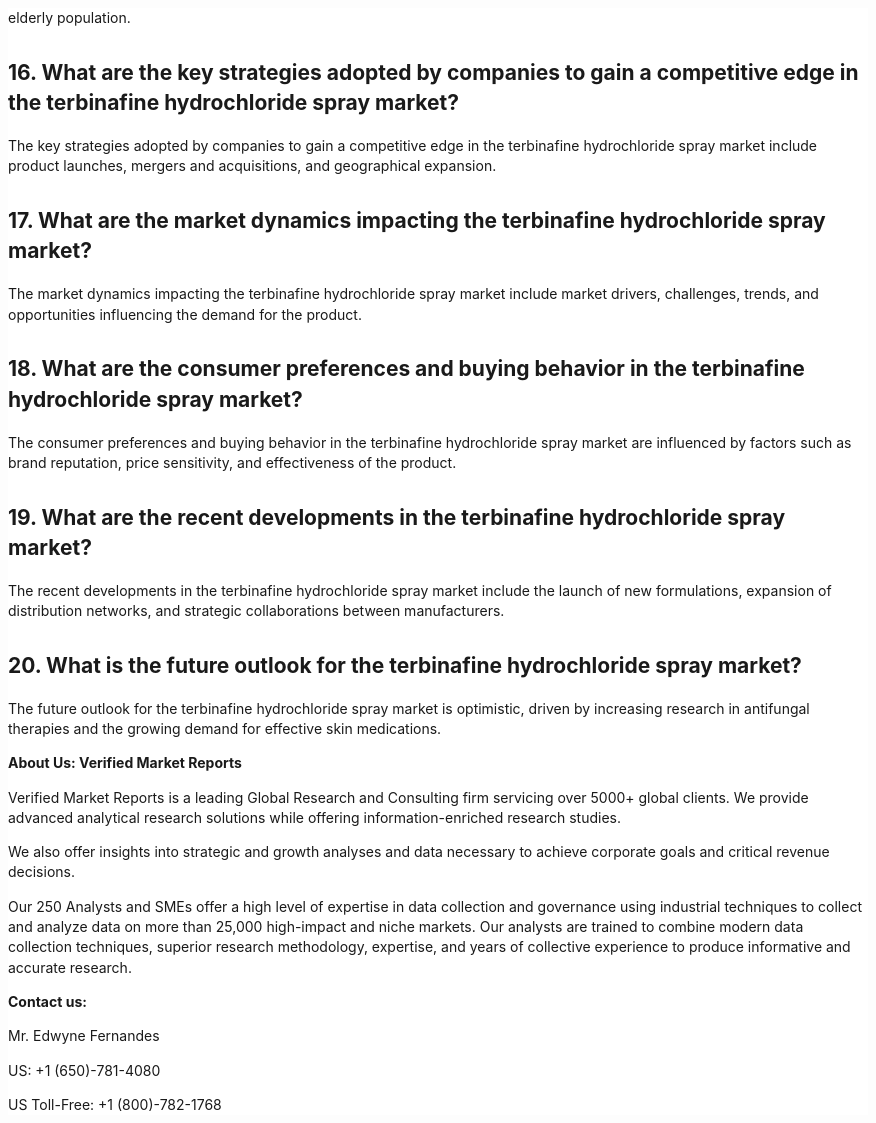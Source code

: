 elderly population.</p><h2>16. What are the key strategies adopted by companies to gain a competitive edge in the terbinafine hydrochloride spray market?</h2><p>The key strategies adopted by companies to gain a competitive edge in the terbinafine hydrochloride spray market include product launches, mergers and acquisitions, and geographical expansion.</p><h2>17. What are the market dynamics impacting the terbinafine hydrochloride spray market?</h2><p>The market dynamics impacting the terbinafine hydrochloride spray market include market drivers, challenges, trends, and opportunities influencing the demand for the product.</p><h2>18. What are the consumer preferences and buying behavior in the terbinafine hydrochloride spray market?</h2><p>The consumer preferences and buying behavior in the terbinafine hydrochloride spray market are influenced by factors such as brand reputation, price sensitivity, and effectiveness of the product.</p><h2>19. What are the recent developments in the terbinafine hydrochloride spray market?</h2><p>The recent developments in the terbinafine hydrochloride spray market include the launch of new formulations, expansion of distribution networks, and strategic collaborations between manufacturers.</p><h2>20. What is the future outlook for the terbinafine hydrochloride spray market?</h2><p>The future outlook for the terbinafine hydrochloride spray market is optimistic, driven by increasing research in antifungal therapies and the growing demand for effective skin medications.</p></body></html></p><p><strong>About Us: Verified Market Reports</strong></p><p>Verified Market Reports is a leading Global Research and Consulting firm servicing over 5000+ global clients. We provide advanced analytical research solutions while offering information-enriched research studies.</p><p>We also offer insights into strategic and growth analyses and data necessary to achieve corporate goals and critical revenue decisions.</p><p>Our 250 Analysts and SMEs offer a high level of expertise in data collection and governance using industrial techniques to collect and analyze data on more than 25,000 high-impact and niche markets. Our analysts are trained to combine modern data collection techniques, superior research methodology, expertise, and years of collective experience to produce informative and accurate research.</p><p><strong>Contact us:</strong></p><p>Mr. Edwyne Fernandes</p><p>US: +1 (650)-781-4080</p><p>US Toll-Free: +1 (800)-782-1768</p>
